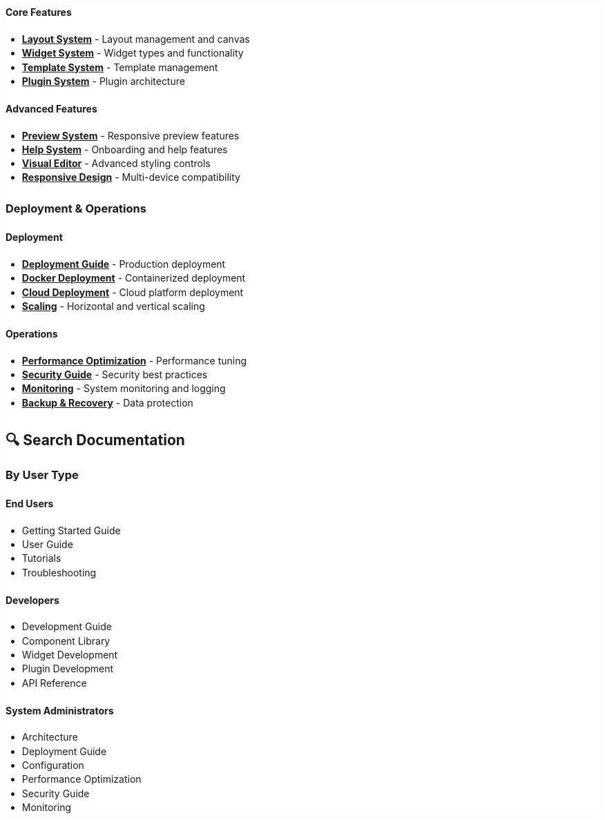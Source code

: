 #### Core Features
- **[Layout System](./LAYOUT_SYSTEM.md)** - Layout management and canvas
- **[Widget System](./WIDGET_SYSTEM.md)** - Widget types and functionality
- **[Template System](./TEMPLATE_SYSTEM.md)** - Template management
- **[Plugin System](./PLUGIN_SYSTEM.md)** - Plugin architecture

#### Advanced Features
- **[Preview System](./PREVIEW_SYSTEM.md)** - Responsive preview features
- **[Help System](./HELP_SYSTEM.md)** - Onboarding and help features
- **[Visual Editor](./VISUAL_EDITOR.md)** - Advanced styling controls
- **[Responsive Design](./RESPONSIVE_DESIGN.md)** - Multi-device compatibility

### Deployment & Operations

#### Deployment
- **[Deployment Guide](./DEPLOYMENT.md)** - Production deployment
- **[Docker Deployment](./DOCKER_DEPLOYMENT.md)** - Containerized deployment
- **[Cloud Deployment](./CLOUD_DEPLOYMENT.md)** - Cloud platform deployment
- **[Scaling](./SCALING.md)** - Horizontal and vertical scaling

#### Operations
- **[Performance Optimization](./PERFORMANCE.md)** - Performance tuning
- **[Security Guide](./SECURITY.md)** - Security best practices
- **[Monitoring](./MONITORING.md)** - System monitoring and logging
- **[Backup & Recovery](./BACKUP_RECOVERY.md)** - Data protection

## 🔍 Search Documentation

### By User Type

#### End Users
- Getting Started Guide
- User Guide
- Tutorials
- Troubleshooting

#### Developers
- Development Guide
- Component Library
- Widget Development
- Plugin Development
- API Reference

#### System Administrators
- Architecture
- Deployment Guide
- Configuration
- Performance Optimization
- Security Guide
- Monitoring
